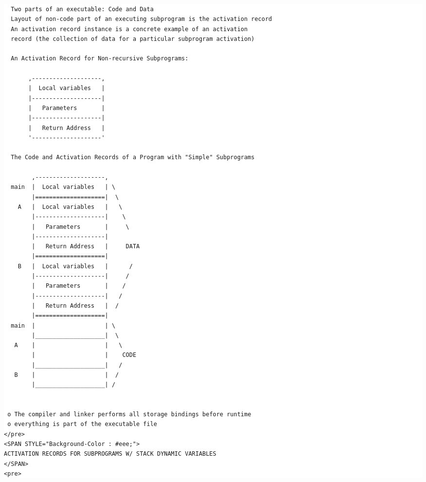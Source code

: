       Two parts of an executable: Code and Data 
      Layout of non-code part of an executing subprogram is the activation record
      An activation record instance is a concrete example of an activation 
      record (the collection of data for a particular subprogram activation)
    
      An Activation Record for Non-recursive Subprograms:
    
           ,--------------------,
           |  Local variables   |
           |--------------------|
           |   Parameters       |
           |--------------------|
           |   Return Address   |
           '--------------------'
    
      The Code and Activation Records of a Program with "Simple" Subprograms
    
            ,--------------------,
      main  |  Local variables   | \ 
            |====================|  \
        A   |  Local variables   |   \
            |--------------------|    \
            |   Parameters       |     \
            |--------------------|
            |   Return Address   |     DATA
            |====================|
        B   |  Local variables   |      /
            |--------------------|     /
            |   Parameters       |    /
            |--------------------|   /
            |   Return Address   |  /
            |====================|
      main  |                    | \
            |____________________|  \
       A    |                    |   \
            |                    |    CODE
            |____________________|   /
       B    |                    |  /
            |____________________| /
    
    
     o The compiler and linker performs all storage bindings before runtime
     o everything is part of the executable file 
    </pre>
    <SPAN STYLE="Background-Color : #eee;">
    ACTIVATION RECORDS FOR SUBPROGRAMS W/ STACK DYNAMIC VARIABLES 
    </SPAN>
    <pre>
    